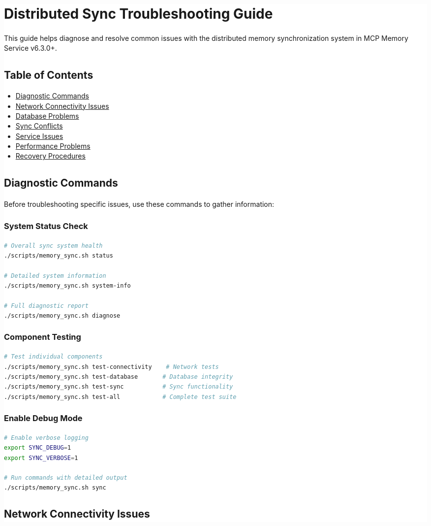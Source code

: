 # Distributed Sync Troubleshooting Guide

This guide helps diagnose and resolve common issues with the distributed memory synchronization system in MCP Memory Service v6.3.0+.

## Table of Contents
- [Diagnostic Commands](#diagnostic-commands)
- [Network Connectivity Issues](#network-connectivity-issues)
- [Database Problems](#database-problems)
- [Sync Conflicts](#sync-conflicts)
- [Service Issues](#service-issues)
- [Performance Problems](#performance-problems)
- [Recovery Procedures](#recovery-procedures)

## Diagnostic Commands

Before troubleshooting specific issues, use these commands to gather information:

### System Status Check
```bash
# Overall sync system health
./scripts/memory_sync.sh status

# Detailed system information
./scripts/memory_sync.sh system-info

# Full diagnostic report
./scripts/memory_sync.sh diagnose
```

### Component Testing
```bash
# Test individual components
./scripts/memory_sync.sh test-connectivity    # Network tests
./scripts/memory_sync.sh test-database       # Database integrity
./scripts/memory_sync.sh test-sync           # Sync functionality
./scripts/memory_sync.sh test-all            # Complete test suite
```

### Enable Debug Mode
```bash
# Enable verbose logging
export SYNC_DEBUG=1
export SYNC_VERBOSE=1

# Run commands with detailed output
./scripts/memory_sync.sh sync
```

## Network Connectivity Issues

